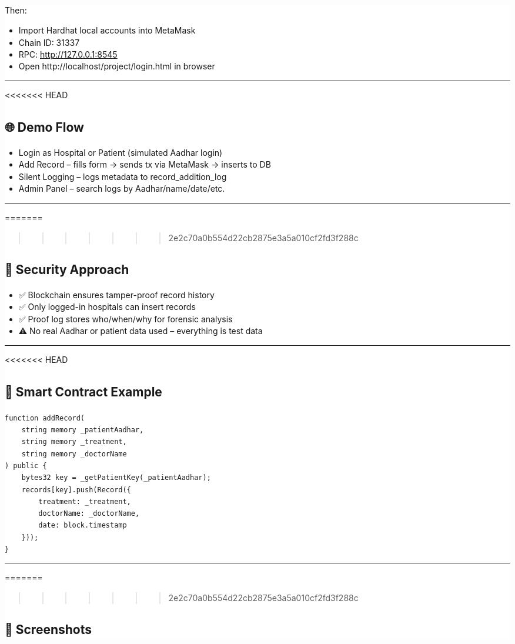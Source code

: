 Then:

- Import Hardhat local accounts into MetaMask
- Chain ID: 31337
- RPC: http://127.0.0.1:8545
- Open http://localhost/project/login.html in browser

---

<<<<<<< HEAD
## 🌐 Demo Flow

- Login as Hospital or Patient (simulated Aadhar login)
- Add Record – fills form → sends tx via MetaMask → inserts to DB
- Silent Logging – logs metadata to record_addition_log
- Admin Panel – search logs by Aadhar/name/date/etc.

---

=======
>>>>>>> 2e2c70a0b554d22cb2875e3a5a010cf2fd3f288c
## 🔐 Security Approach

- ✅ Blockchain ensures tamper-proof record history
- ✅ Only logged-in hospitals can insert records
- ✅ Proof log stores who/when/why for forensic analysis
- ⚠️ No real Aadhar or patient data used – everything is test data

---

<<<<<<< HEAD
## 🧠 Smart Contract Example

```solidity
function addRecord(
    string memory _patientAadhar,
    string memory _treatment,
    string memory _doctorName
) public {
    bytes32 key = _getPatientKey(_patientAadhar);
    records[key].push(Record({
        treatment: _treatment,
        doctorName: _doctorName,
        date: block.timestamp
    }));
}
```

---

=======
>>>>>>> 2e2c70a0b554d22cb2875e3a5a010cf2fd3f288c
## 📸 Screenshots
